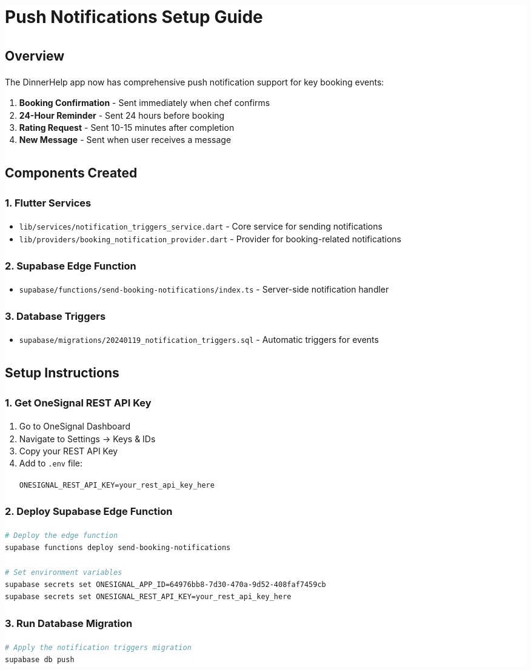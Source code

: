 # Push Notifications Setup Guide

## Overview

The DinnerHelp app now has comprehensive push notification support for key booking events:

1. **Booking Confirmation** - Sent immediately when chef confirms
2. **24-Hour Reminder** - Sent 24 hours before booking
3. **Rating Request** - Sent 10-15 minutes after completion
4. **New Message** - Sent when user receives a message

## Components Created

### 1. Flutter Services
- `lib/services/notification_triggers_service.dart` - Core service for sending notifications
- `lib/providers/booking_notification_provider.dart` - Provider for booking-related notifications

### 2. Supabase Edge Function
- `supabase/functions/send-booking-notifications/index.ts` - Server-side notification handler

### 3. Database Triggers
- `supabase/migrations/20240119_notification_triggers.sql` - Automatic triggers for events

## Setup Instructions

### 1. Get OneSignal REST API Key

1. Go to OneSignal Dashboard
2. Navigate to Settings → Keys & IDs
3. Copy your REST API Key
4. Add to `.env` file:
   ```
   ONESIGNAL_REST_API_KEY=your_rest_api_key_here
   ```

### 2. Deploy Supabase Edge Function

```bash
# Deploy the edge function
supabase functions deploy send-booking-notifications

# Set environment variables
supabase secrets set ONESIGNAL_APP_ID=64976bb8-7d30-470a-9d52-408faf7459cb
supabase secrets set ONESIGNAL_REST_API_KEY=your_rest_api_key_here
```

### 3. Run Database Migration

```bash
# Apply the notification triggers migration
supabase db push
```
